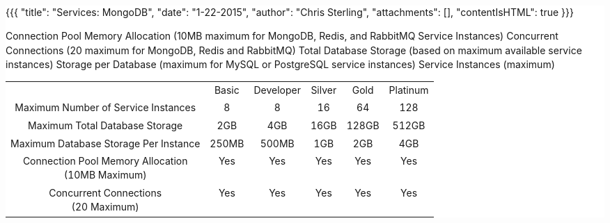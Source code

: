{{{
  "title": "Services: MongoDB",
  "date": "1-22-2015",
  "author": "Chris Sterling",
  "attachments": [],
  "contentIsHTML": true
}}}

<p>Connection Pool Memory Allocation (10MB maximum for MongoDB, Redis, and RabbitMQ Service Instances) Concurrent Connections (20 maximum for MongoDB, Redis and RabbitMQ) Total Database Storage (based on maximum available service instances) Storage per Database (maximum for MySQL or PostgreSQL service instances) Service Instances (maximum)</p>
<table>
<tbody>
<tr>
<td> </td>
<td><center>Basic</center></td>
<td><center>Developer</center></td>
<td><center>Silver</center></td>
<td><center>Gold</center></td>
<td><center>Platinum</center></td>
</tr>
<tr>
<td><center>Maximum Number of Service Instances</center></td>
<td><center>8</center></td>
<td><center>8</center></td>
<td><center>16</center></td>
<td><center>64</center></td>
<td><center>128</center></td>
</tr>
<tr>
<td><center>Maximum Total Database Storage</center></td>
<td><center>2GB</center></td>
<td><center>4GB</center></td>
<td><center>16GB</center></td>
<td><center>128GB</center></td>
<td><center>512GB</center></td>
</tr>
<tr>
<td><center>Maximum Database Storage Per Instance</center></td>
<td><center>250MB</center></td>
<td><center>500MB</center></td>
<td><center>1GB</center></td>
<td><center>2GB</center></td>
<td><center>4GB</center></td>
</tr>
<tr>
<td><center>Connection Pool Memory Allocation<br />(10MB Maximum)</center></td>
<td><center>Yes</center></td>
<td><center>Yes</center></td>
<td><center>Yes</center></td>
<td><center>Yes</center></td>
<td><center>Yes</center></td>
</tr>
<tr>
<td><center>Concurrent Connections<br />(20 Maximum)</center></td>
<td><center>Yes</center></td>
<td><center>Yes</center></td>
<td><center>Yes</center></td>
<td><center>Yes</center></td>
<td><center>Yes</center></td>
</tr>
</tbody>
</table>